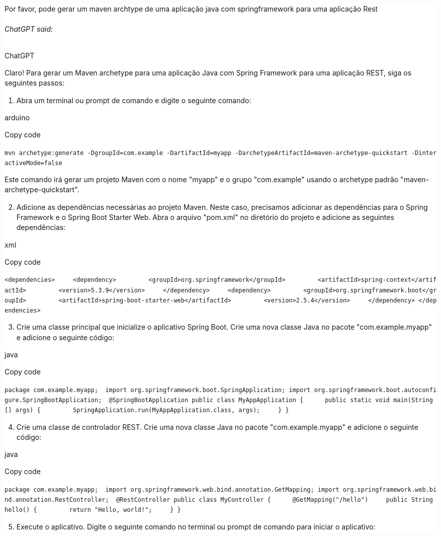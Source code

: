 Por favor, pode gerar um maven archtype de uma aplicação java com springframework para uma aplicação Rest

###### ChatGPT said:

ChatGPT

Claro! Para gerar um Maven archetype para uma aplicação Java com Spring Framework para uma aplicação REST, siga os seguintes passos:

1. Abra um terminal ou prompt de comando e digite o seguinte comando:

arduino

Copy code

`mvn archetype:generate -DgroupId=com.example -DartifactId=myapp -DarchetypeArtifactId=maven-archetype-quickstart -DinteractiveMode=false`

Este comando irá gerar um projeto Maven com o nome "myapp" e o grupo "com.example" usando o archetype padrão "maven-archetype-quickstart".

2. Adicione as dependências necessárias ao projeto Maven. Neste caso, precisamos adicionar as dependências para o Spring Framework e o Spring Boot Starter Web. Abra o arquivo "pom.xml" no diretório do projeto e adicione as seguintes dependências:

xml

Copy code

`<dependencies>     <dependency>         <groupId>org.springframework</groupId>         <artifactId>spring-context</artifactId>         <version>5.3.9</version>     </dependency>     <dependency>         <groupId>org.springframework.boot</groupId>         <artifactId>spring-boot-starter-web</artifactId>         <version>2.5.4</version>     </dependency> </dependencies>`

3. Crie uma classe principal que inicialize o aplicativo Spring Boot. Crie uma nova classe Java no pacote "com.example.myapp" e adicione o seguinte código:

java

Copy code

`package com.example.myapp;  import org.springframework.boot.SpringApplication; import org.springframework.boot.autoconfigure.SpringBootApplication;  @SpringBootApplication public class MyAppApplication {      public static void main(String[] args) {         SpringApplication.run(MyAppApplication.class, args);     } }`

4. Crie uma classe de controlador REST. Crie uma nova classe Java no pacote "com.example.myapp" e adicione o seguinte código:

java

Copy code

`package com.example.myapp;  import org.springframework.web.bind.annotation.GetMapping; import org.springframework.web.bind.annotation.RestController;  @RestController public class MyController {      @GetMapping("/hello")     public String hello() {         return "Hello, world!";     } }`

5. Execute o aplicativo. Digite o seguinte comando no terminal ou prompt de comando para iniciar o aplicativo:
